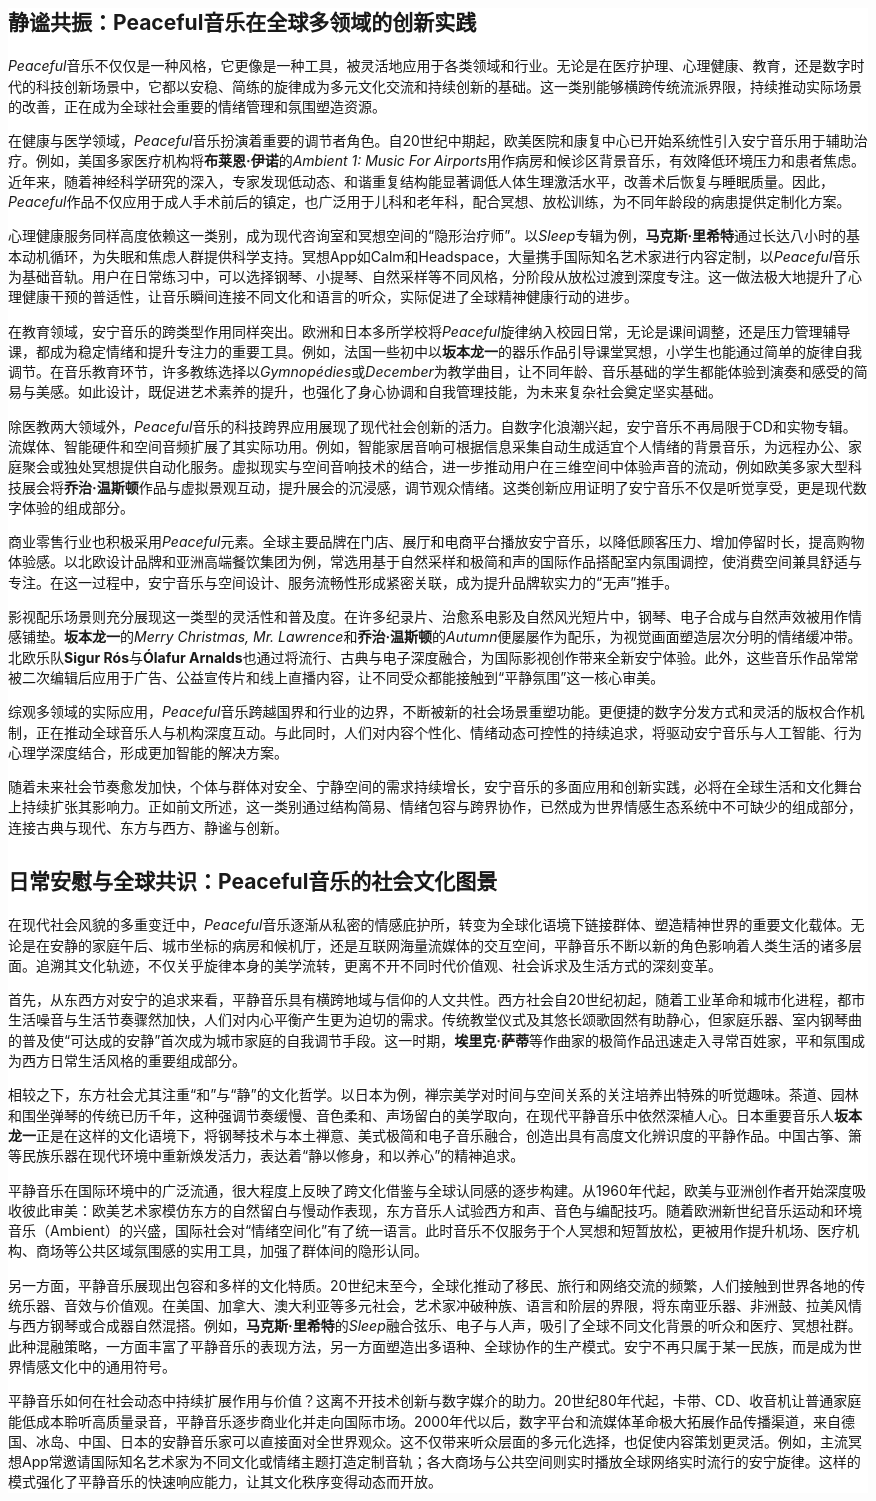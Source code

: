 ## 静谧共振：Peaceful音乐在全球多领域的创新实践

*Peaceful*音乐不仅仅是一种风格，它更像是一种工具，被灵活地应用于各类领域和行业。无论是在医疗护理、心理健康、教育，还是数字时代的科技创新场景中，它都以安稳、简练的旋律成为多元文化交流和持续创新的基础。这一类别能够横跨传统流派界限，持续推动实际场景的改善，正在成为全球社会重要的情绪管理和氛围塑造资源。

在健康与医学领域，*Peaceful*音乐扮演着重要的调节者角色。自20世纪中期起，欧美医院和康复中心已开始系统性引入安宁音乐用于辅助治疗。例如，美国多家医疗机构将**布莱恩·伊诺**的*Ambient 1: Music For Airports*用作病房和候诊区背景音乐，有效降低环境压力和患者焦虑。近年来，随着神经科学研究的深入，专家发现低动态、和谐重复结构能显著调低人体生理激活水平，改善术后恢复与睡眠质量。因此，*Peaceful*作品不仅应用于成人手术前后的镇定，也广泛用于儿科和老年科，配合冥想、放松训练，为不同年龄段的病患提供定制化方案。

心理健康服务同样高度依赖这一类别，成为现代咨询室和冥想空间的“隐形治疗师”。以*Sleep*专辑为例，**马克斯·里希特**通过长达八小时的基本动机循环，为失眠和焦虑人群提供科学支持。冥想App如Calm和Headspace，大量携手国际知名艺术家进行内容定制，以*Peaceful*音乐为基础音轨。用户在日常练习中，可以选择钢琴、小提琴、自然采样等不同风格，分阶段从放松过渡到深度专注。这一做法极大地提升了心理健康干预的普适性，让音乐瞬间连接不同文化和语言的听众，实际促进了全球精神健康行动的进步。

在教育领域，安宁音乐的跨类型作用同样突出。欧洲和日本多所学校将*Peaceful*旋律纳入校园日常，无论是课间调整，还是压力管理辅导课，都成为稳定情绪和提升专注力的重要工具。例如，法国一些初中以**坂本龙一**的器乐作品引导课堂冥想，小学生也能通过简单的旋律自我调节。在音乐教育环节，许多教练选择以*Gymnopédies*或*December*为教学曲目，让不同年龄、音乐基础的学生都能体验到演奏和感受的简易与美感。如此设计，既促进艺术素养的提升，也强化了身心协调和自我管理技能，为未来复杂社会奠定坚实基础。

除医教两大领域外，*Peaceful*音乐的科技跨界应用展现了现代社会创新的活力。自数字化浪潮兴起，安宁音乐不再局限于CD和实物专辑。流媒体、智能硬件和空间音频扩展了其实际功用。例如，智能家居音响可根据信息采集自动生成适宜个人情绪的背景音乐，为远程办公、家庭聚会或独处冥想提供自动化服务。虚拟现实与空间音响技术的结合，进一步推动用户在三维空间中体验声音的流动，例如欧美多家大型科技展会将**乔治·温斯顿**作品与虚拟景观互动，提升展会的沉浸感，调节观众情绪。这类创新应用证明了安宁音乐不仅是听觉享受，更是现代数字体验的组成部分。

商业零售行业也积极采用*Peaceful*元素。全球主要品牌在门店、展厅和电商平台播放安宁音乐，以降低顾客压力、增加停留时长，提高购物体验感。以北欧设计品牌和亚洲高端餐饮集团为例，常选用基于自然采样和极简和声的国际作品搭配室内氛围调控，使消费空间兼具舒适与专注。在这一过程中，安宁音乐与空间设计、服务流畅性形成紧密关联，成为提升品牌软实力的“无声”推手。

影视配乐场景则充分展现这一类型的灵活性和普及度。在许多纪录片、治愈系电影及自然风光短片中，钢琴、电子合成与自然声效被用作情感铺垫。**坂本龙一**的*Merry Christmas, Mr. Lawrence*和**乔治·温斯顿**的*Autumn*便屡屡作为配乐，为视觉画面塑造层次分明的情绪缓冲带。北欧乐队**Sigur Rós**与**Ólafur Arnalds**也通过将流行、古典与电子深度融合，为国际影视创作带来全新安宁体验。此外，这些音乐作品常常被二次编辑后应用于广告、公益宣传片和线上直播内容，让不同受众都能接触到“平静氛围”这一核心审美。

综观多领域的实际应用，*Peaceful*音乐跨越国界和行业的边界，不断被新的社会场景重塑功能。更便捷的数字分发方式和灵活的版权合作机制，正在推动全球音乐人与机构深度互动。与此同时，人们对内容个性化、情绪动态可控性的持续追求，将驱动安宁音乐与人工智能、行为心理学深度结合，形成更加智能的解决方案。

随着未来社会节奏愈发加快，个体与群体对安全、宁静空间的需求持续增长，安宁音乐的多面应用和创新实践，必将在全球生活和文化舞台上持续扩张其影响力。正如前文所述，这一类别通过结构简易、情绪包容与跨界协作，已然成为世界情感生态系统中不可缺少的组成部分，连接古典与现代、东方与西方、静谧与创新。

## 日常安慰与全球共识：Peaceful音乐的社会文化图景

在现代社会风貌的多重变迁中，*Peaceful*音乐逐渐从私密的情感庇护所，转变为全球化语境下链接群体、塑造精神世界的重要文化载体。无论是在安静的家庭午后、城市坐标的病房和候机厅，还是互联网海量流媒体的交互空间，平静音乐不断以新的角色影响着人类生活的诸多层面。追溯其文化轨迹，不仅关乎旋律本身的美学流转，更离不开不同时代价值观、社会诉求及生活方式的深刻变革。

首先，从东西方对安宁的追求来看，平静音乐具有横跨地域与信仰的人文共性。西方社会自20世纪初起，随着工业革命和城市化进程，都市生活噪音与生活节奏骤然加快，人们对内心平衡产生更为迫切的需求。传统教堂仪式及其悠长颂歌固然有助静心，但家庭乐器、室内钢琴曲的普及使“可达成的安静”首次成为城市家庭的自我调节手段。这一时期，**埃里克·萨蒂**等作曲家的极简作品迅速走入寻常百姓家，平和氛围成为西方日常生活风格的重要组成部分。

相较之下，东方社会尤其注重“和”与“静”的文化哲学。以日本为例，禅宗美学对时间与空间关系的关注培养出特殊的听觉趣味。茶道、园林和围坐弹琴的传统已历千年，这种强调节奏缓慢、音色柔和、声场留白的美学取向，在现代平静音乐中依然深植人心。日本重要音乐人**坂本龙一**正是在这样的文化语境下，将钢琴技术与本土禅意、美式极简和电子音乐融合，创造出具有高度文化辨识度的平静作品。中国古筝、箫等民族乐器在现代环境中重新焕发活力，表达着“静以修身，和以养心”的精神追求。

平静音乐在国际环境中的广泛流通，很大程度上反映了跨文化借鉴与全球认同感的逐步构建。从1960年代起，欧美与亚洲创作者开始深度吸收彼此审美：欧美艺术家模仿东方的自然留白与慢动作表现，东方音乐人试验西方和声、音色与编配技巧。随着欧洲新世纪音乐运动和环境音乐（Ambient）的兴盛，国际社会对“情绪空间化”有了统一语言。此时音乐不仅服务于个人冥想和短暂放松，更被用作提升机场、医疗机构、商场等公共区域氛围感的实用工具，加强了群体间的隐形认同。

另一方面，平静音乐展现出包容和多样的文化特质。20世纪末至今，全球化推动了移民、旅行和网络交流的频繁，人们接触到世界各地的传统乐器、音效与价值观。在美国、加拿大、澳大利亚等多元社会，艺术家冲破种族、语言和阶层的界限，将东南亚乐器、非洲鼓、拉美风情与西方钢琴或合成器自然混搭。例如，**马克斯·里希特**的*Sleep*融合弦乐、电子与人声，吸引了全球不同文化背景的听众和医疗、冥想社群。此种混融策略，一方面丰富了平静音乐的表现方法，另一方面塑造出多语种、全球协作的生产模式。安宁不再只属于某一民族，而是成为世界情感文化中的通用符号。

平静音乐如何在社会动态中持续扩展作用与价值？这离不开技术创新与数字媒介的助力。20世纪80年代起，卡带、CD、收音机让普通家庭能低成本聆听高质量录音，平静音乐逐步商业化并走向国际市场。2000年代以后，数字平台和流媒体革命极大拓展作品传播渠道，来自德国、冰岛、中国、日本的安静音乐家可以直接面对全世界观众。这不仅带来听众层面的多元化选择，也促使内容策划更灵活。例如，主流冥想App常邀请国际知名艺术家为不同文化或情绪主题打造定制音轨；各大商场与公共空间则实时播放全球网络实时流行的安宁旋律。这样的模式强化了平静音乐的快速响应能力，让其文化秩序变得动态而开放。
